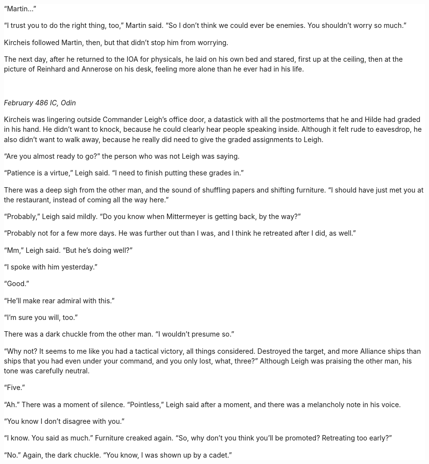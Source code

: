“Martin…”

“I trust you to do the right thing, too,” Martin said. “So I don’t think we could ever be enemies. You shouldn’t worry so much.”

Kircheis followed Martin, then, but that didn’t stop him from worrying. 

The next day, after he returned to the IOA for physicals, he laid on his own bed and stared, first up at the ceiling, then at the picture of Reinhard and Annerose on his desk, feeling more alone than he ever had in his life.

 





*February 486 IC, Odin*

Kircheis was lingering outside Commander Leigh’s office door, a datastick with all the postmortems that he and Hilde had graded in his hand. He didn’t want to knock, because he could clearly hear people speaking inside. Although it felt rude to eavesdrop, he also didn’t want to walk away, because he really did need to give the graded assignments to Leigh.

“Are you almost ready to go?” the person who was not Leigh was saying.

“Patience is a virtue,” Leigh said. “I need to finish putting these grades in.”

There was a deep sigh from the other man, and the sound of shuffling papers and shifting furniture. “I should have just met you at the restaurant, instead of coming all the way here.”

“Probably,” Leigh said mildly. “Do you know when Mittermeyer is getting back, by the way?”

“Probably not for a few more days. He was further out than I was, and I think he retreated after I did, as well.”

“Mm,” Leigh said. “But he’s doing well?”

“I spoke with him yesterday.”

“Good.”

“He’ll make rear admiral with this.”

“I’m sure you will, too.”

There was a dark chuckle from the other man. “I wouldn’t presume so.”

“Why not? It seems to me like you had a tactical victory, all things considered. Destroyed the target, and more Alliance ships than ships that you had even under your command, and you only lost, what, three?” Although Leigh was praising the other man, his tone was carefully neutral.

“Five.”

“Ah.” There was a moment of silence. “Pointless,” Leigh said after a moment, and there was a melancholy note in his voice.

“You know I don’t disagree with you.”

“I know. You said as much.” Furniture creaked again. “So, why don’t you think you’ll be promoted? Retreating too early?”

“No.” Again, the dark chuckle. “You know, I was shown up by a cadet.”
